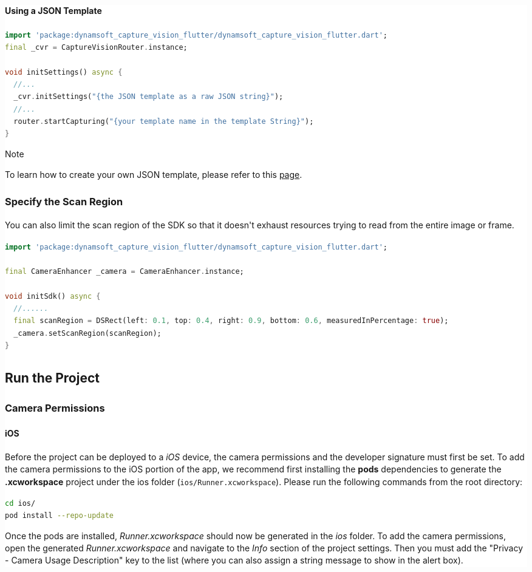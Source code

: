 #### Using a JSON Template

```dart
import 'package:dynamsoft_capture_vision_flutter/dynamsoft_capture_vision_flutter.dart';
final _cvr = CaptureVisionRouter.instance;

void initSettings() async {
  //...
  _cvr.initSettings("{the JSON template as a raw JSON string}");
  //...
  router.startCapturing("{your template name in the template String}");
}
```

> [!NOTE]
> To learn how to create your own JSON template, please refer to this [page](https://www.dynamsoft.com/barcode-reader/docs/core/programming/features/use-runtimesettings-or-templates.html?lang=objc,swift#json-template).

### Specify the Scan Region

You can also limit the scan region of the SDK so that it doesn't exhaust resources trying to read from the entire image or frame.

```dart
import 'package:dynamsoft_capture_vision_flutter/dynamsoft_capture_vision_flutter.dart';

final CameraEnhancer _camera = CameraEnhancer.instance;

void initSdk() async {
  //......
  final scanRegion = DSRect(left: 0.1, top: 0.4, right: 0.9, bottom: 0.6, measuredInPercentage: true);
  _camera.setScanRegion(scanRegion);
}
```

## Run the Project

### Camera Permissions

#### iOS

Before the project can be deployed to a *iOS* device, the camera permissions and the developer signature must first be set. To add the camera permissions to the iOS portion of the app, we recommend first installing the **pods** dependencies to generate the **.xcworkspace** project under the ios folder (`ios/Runner.xcworkspace`). Please run the following commands from the root directory:

```bash
cd ios/
pod install --repo-update
```

Once the pods are installed, *Runner.xcworkspace* should now be generated in the *ios* folder. To add the camera permissions, open the generated *Runner.xcworkspace* and navigate to the *Info* section of the project settings. Then you must add the "Privacy - Camera Usage Description" key to the list (where you can also assign a string message to show in the alert box).
